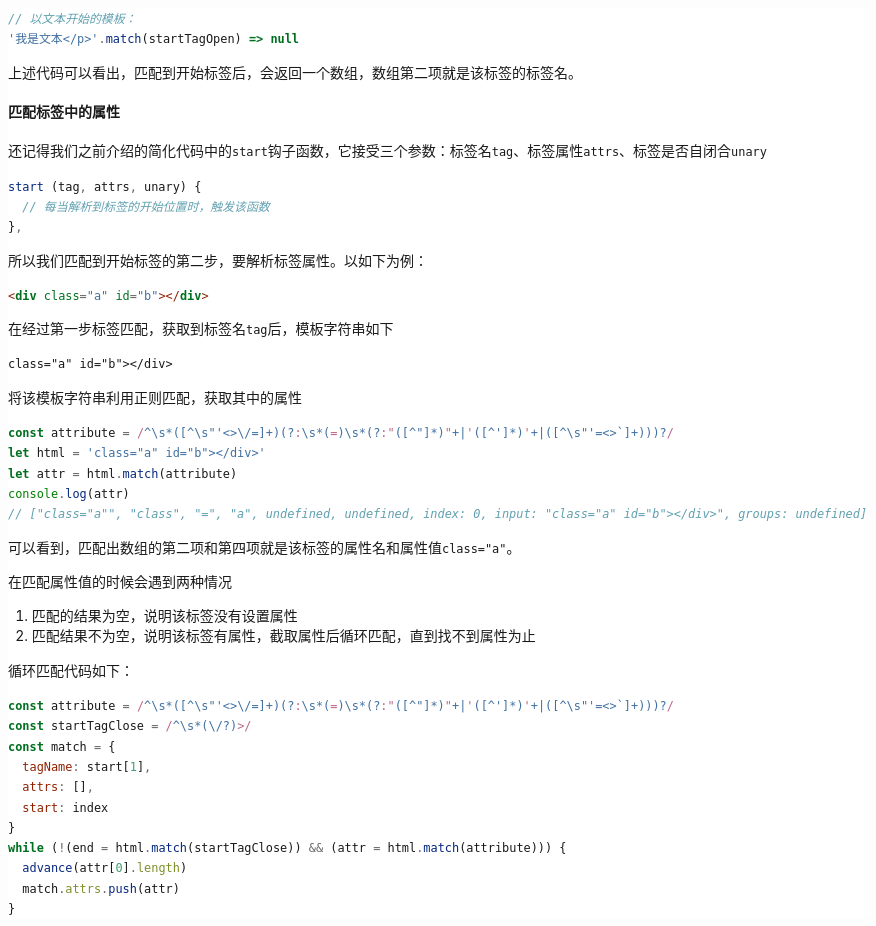 ```js
// 以文本开始的模板：
'我是文本</p>'.match(startTagOpen) => null
```

上述代码可以看出，匹配到开始标签后，会返回一个数组，数组第二项就是该标签的标签名。

#### 匹配标签中的属性

还记得我们之前介绍的简化代码中的`start`钩子函数，它接受三个参数：标签名`tag`、标签属性`attrs`、标签是否自闭合`unary`

```js
start (tag, attrs, unary) {
  // 每当解析到标签的开始位置时，触发该函数
},
```

所以我们匹配到开始标签的第二步，要解析标签属性。以如下为例：

```html
<div class="a" id="b"></div>
```

在经过第一步标签匹配，获取到标签名`tag`后，模板字符串如下

```txt
class="a" id="b"></div>
```

将该模板字符串利用正则匹配，获取其中的属性

```js
const attribute = /^\s*([^\s"'<>\/=]+)(?:\s*(=)\s*(?:"([^"]*)"+|'([^']*)'+|([^\s"'=<>`]+)))?/
let html = 'class="a" id="b"></div>'
let attr = html.match(attribute)
console.log(attr)
// ["class="a"", "class", "=", "a", undefined, undefined, index: 0, input: "class="a" id="b"></div>", groups: undefined]
```

可以看到，匹配出数组的第二项和第四项就是该标签的属性名和属性值`class="a"`。

在匹配属性值的时候会遇到两种情况

1. 匹配的结果为空，说明该标签没有设置属性
2. 匹配结果不为空，说明该标签有属性，截取属性后循环匹配，直到找不到属性为止

循环匹配代码如下：

```js
const attribute = /^\s*([^\s"'<>\/=]+)(?:\s*(=)\s*(?:"([^"]*)"+|'([^']*)'+|([^\s"'=<>`]+)))?/
const startTagClose = /^\s*(\/?)>/
const match = {
  tagName: start[1],
  attrs: [],
  start: index
}
while (!(end = html.match(startTagClose)) && (attr = html.match(attribute))) {
  advance(attr[0].length)
  match.attrs.push(attr)
}
```
